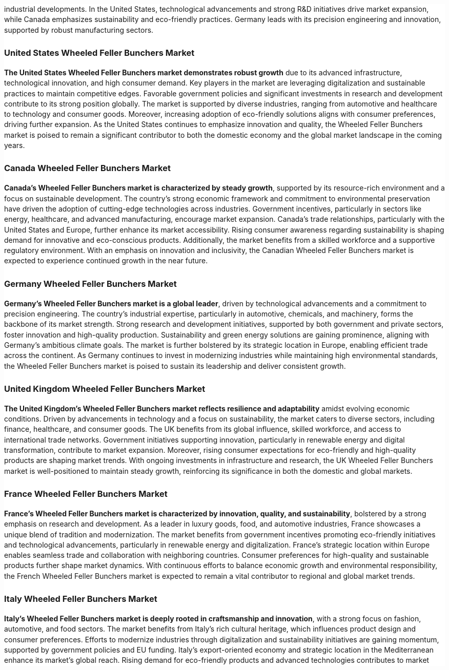 industrial developments. In the United States, technological advancements and strong R&amp;D initiatives drive market expansion, while Canada emphasizes sustainability and eco-friendly practices. Germany leads with its precision engineering and innovation, supported by robust manufacturing sectors.</span></em></p></blockquote><h3><strong>United States Wheeled Feller Bunchers Market</strong></h3><p><strong>The United States Wheeled Feller Bunchers market demonstrates robust growth</strong> due to its advanced infrastructure, technological innovation, and high consumer demand. Key players in the market are leveraging digitalization and sustainable practices to maintain competitive edges. Favorable government policies and significant investments in research and development contribute to its strong position globally. The market is supported by diverse industries, ranging from automotive and healthcare to technology and consumer goods. Moreover, increasing adoption of eco-friendly solutions aligns with consumer preferences, driving further expansion. As the United States continues to emphasize innovation and quality, the Wheeled Feller Bunchers market is poised to remain a significant contributor to both the domestic economy and the global market landscape in the coming years.</p><h3><strong>Canada Wheeled Feller Bunchers Market</strong></h3><p><strong>Canada&rsquo;s Wheeled Feller Bunchers market is characterized by steady growth</strong>, supported by its resource-rich environment and a focus on sustainable development. The country&rsquo;s strong economic framework and commitment to environmental preservation have driven the adoption of cutting-edge technologies across industries. Government incentives, particularly in sectors like energy, healthcare, and advanced manufacturing, encourage market expansion. Canada&rsquo;s trade relationships, particularly with the United States and Europe, further enhance its market accessibility. Rising consumer awareness regarding sustainability is shaping demand for innovative and eco-conscious products. Additionally, the market benefits from a skilled workforce and a supportive regulatory environment. With an emphasis on innovation and inclusivity, the Canadian Wheeled Feller Bunchers market is expected to experience continued growth in the near future.</p><h3><strong>Germany Wheeled Feller Bunchers Market</strong></h3><p><strong>Germany&rsquo;s Wheeled Feller Bunchers market is a global leader</strong>, driven by technological advancements and a commitment to precision engineering. The country&rsquo;s industrial expertise, particularly in automotive, chemicals, and machinery, forms the backbone of its market strength. Strong research and development initiatives, supported by both government and private sectors, foster innovation and high-quality production. Sustainability and green energy solutions are gaining prominence, aligning with Germany&rsquo;s ambitious climate goals. The market is further bolstered by its strategic location in Europe, enabling efficient trade across the continent. As Germany continues to invest in modernizing industries while maintaining high environmental standards, the Wheeled Feller Bunchers market is poised to sustain its leadership and deliver consistent growth.</p><h3><strong>United Kingdom Wheeled Feller Bunchers Market</strong></h3><p><strong>The United Kingdom&rsquo;s Wheeled Feller Bunchers market reflects resilience and adaptability</strong> amidst evolving economic conditions. Driven by advancements in technology and a focus on sustainability, the market caters to diverse sectors, including finance, healthcare, and consumer goods. The UK benefits from its global influence, skilled workforce, and access to international trade networks. Government initiatives supporting innovation, particularly in renewable energy and digital transformation, contribute to market expansion. Moreover, rising consumer expectations for eco-friendly and high-quality products are shaping market trends. With ongoing investments in infrastructure and research, the UK Wheeled Feller Bunchers market is well-positioned to maintain steady growth, reinforcing its significance in both the domestic and global markets.</p><h3><strong>France Wheeled Feller Bunchers Market</strong></h3><p><strong>France&rsquo;s Wheeled Feller Bunchers market is characterized by innovation, quality, and sustainability</strong>, bolstered by a strong emphasis on research and development. As a leader in luxury goods, food, and automotive industries, France showcases a unique blend of tradition and modernization. The market benefits from government incentives promoting eco-friendly initiatives and technological advancements, particularly in renewable energy and digitalization. France&rsquo;s strategic location within Europe enables seamless trade and collaboration with neighboring countries. Consumer preferences for high-quality and sustainable products further shape market dynamics. With continuous efforts to balance economic growth and environmental responsibility, the French Wheeled Feller Bunchers market is expected to remain a vital contributor to regional and global market trends.</p><h3><strong>Italy Wheeled Feller Bunchers Market</strong></h3><p><strong>Italy&rsquo;s Wheeled Feller Bunchers market is deeply rooted in craftsmanship and innovation</strong>, with a strong focus on fashion, automotive, and food sectors. The market benefits from Italy&rsquo;s rich cultural heritage, which influences product design and consumer preferences. Efforts to modernize industries through digitalization and sustainability initiatives are gaining momentum, supported by government policies and EU funding. Italy&rsquo;s export-oriented economy and strategic location in the Mediterranean enhance its market&rsquo;s global reach. Rising demand for eco-friendly products and advanced technologies contributes to market